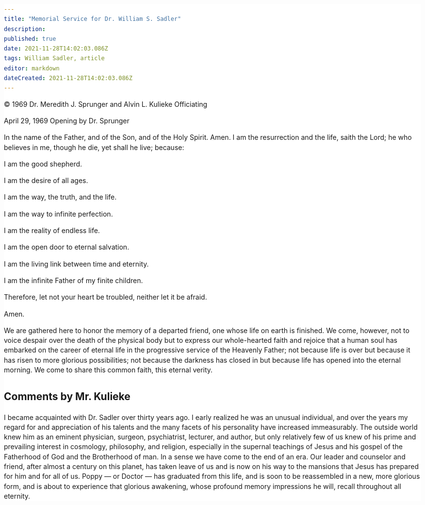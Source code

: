 ```yaml
---
title: "Memorial Service for Dr. William S. Sadler"
description: 
published: true
date: 2021-11-28T14:02:03.086Z
tags: William Sadler, article
editor: markdown
dateCreated: 2021-11-28T14:02:03.086Z
---
```


<p class="v-card v-sheet theme--light grey lighten-3 px-2">© 1969 Dr. Meredith J. Sprunger and Alvin L. Kulieke Officiating</p>

April 29, 1969
Opening by Dr. Sprunger

In the name of the Father, and of the Son, and of the Holy Spirit. Amen. I am the resurrection and the life, saith the Lord; he who believes in me, though he die, yet shall he live; because:

I am the good shepherd.

I am the desire of all ages.

I am the way, the truth, and the life.

I am the way to infinite perfection.

I am the reality of endless life.

I am the open door to eternal salvation.

I am the living link between time and eternity.

I am the infinite Father of my finite children.

Therefore, let not your heart be troubled, neither let it be afraid.

Amen.

We are gathered here to honor the memory of a departed friend, one whose life on earth is finished. We come, however, not to voice despair over the death of the physical body but to express our whole-hearted faith and rejoice that a human soul has embarked on the career of eternal life in the progressive service of the Heavenly Father; not because life is over but because it has risen to more glorious possibilities; not because the darkness has closed in but because life has opened into the eternal morning. We come to share this common faith, this eternal verity.

## Comments by Mr. Kulieke

I became acquainted with Dr. Sadler over thirty years ago. I early realized he was an unusual individual, and over the years my regard for and appreciation of his talents and the many facets of his personality have increased immeasurably. The outside world knew him as an eminent physician, surgeon, psychiatrist, lecturer, and author, but only relatively few of us knew of his prime and prevailing interest in cosmology, philosophy, and religion, especially in the supernal teachings of Jesus and his gospel of the Fatherhood of God and the Brotherhood of man. In a sense we have come to the end of an era. Our leader and counselor and friend, after almost a century on this planet, has taken leave of us and is now on his way to the mansions that Jesus has prepared for him and for all of us. Poppy — or Doctor — has graduated from this life, and is soon to be reassembled in a new, more glorious form, and is about to experience that glorious awakening, whose profound memory impressions he will, recall throughout all eternity.
